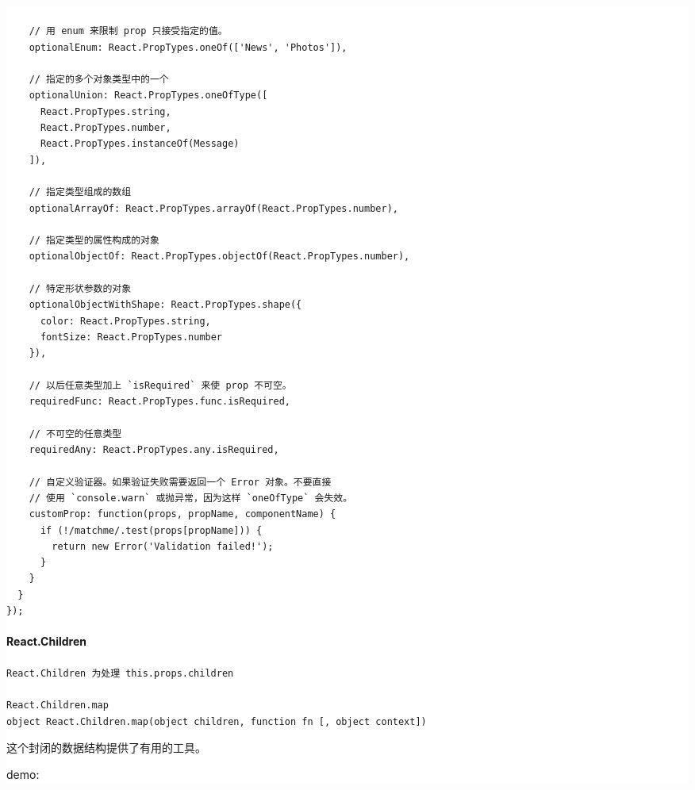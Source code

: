 ```

    // 用 enum 来限制 prop 只接受指定的值。
    optionalEnum: React.PropTypes.oneOf(['News', 'Photos']),

    // 指定的多个对象类型中的一个
    optionalUnion: React.PropTypes.oneOfType([
      React.PropTypes.string,
      React.PropTypes.number,
      React.PropTypes.instanceOf(Message)
    ]),

    // 指定类型组成的数组
    optionalArrayOf: React.PropTypes.arrayOf(React.PropTypes.number),

    // 指定类型的属性构成的对象
    optionalObjectOf: React.PropTypes.objectOf(React.PropTypes.number),

    // 特定形状参数的对象
    optionalObjectWithShape: React.PropTypes.shape({
      color: React.PropTypes.string,
      fontSize: React.PropTypes.number
    }),

    // 以后任意类型加上 `isRequired` 来使 prop 不可空。
    requiredFunc: React.PropTypes.func.isRequired,

    // 不可空的任意类型
    requiredAny: React.PropTypes.any.isRequired,

    // 自定义验证器。如果验证失败需要返回一个 Error 对象。不要直接
    // 使用 `console.warn` 或抛异常，因为这样 `oneOfType` 会失效。
    customProp: function(props, propName, componentName) {
      if (!/matchme/.test(props[propName])) {
        return new Error('Validation failed!');
      }
    }
  }
});
```


#### React.Children
```
React.Children 为处理 this.props.children

React.Children.map
object React.Children.map(object children, function fn [, object context])
```
这个封闭的数据结构提供了有用的工具。

demo:
